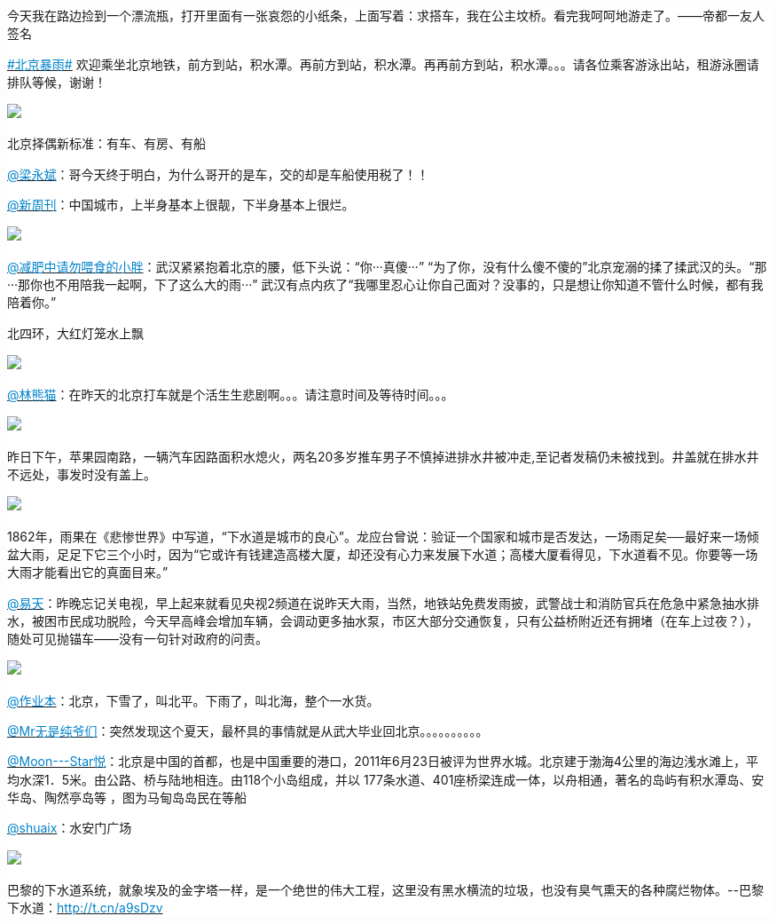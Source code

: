 <p>今天我在路边捡到一个漂流瓶，打开里面有一张哀怨的小纸条，上面写着：求搭车，我在公主坟桥。看完我呵呵地游走了。——帝都一友人签名</p>
<p><a href="http://weibo.com/k/%25E5%258C%2597%25E4%25BA%25AC%25E6%259A%25B4%25E9%259B%25A8&amp;refer=miniblog_jing"><font color="#0082cb">#北京暴雨#</font></a> 欢迎乘坐北京地铁，前方到站，积水潭。再前方到站，积水潭。再再前方到站，积水潭。。。请各位乘客游泳出站，租游泳圈请排队等候，谢谢！</p>
<p><img style="BORDER-BOTTOM-COLOR: #000000; BORDER-TOP-COLOR: #000000; BORDER-RIGHT-COLOR: #000000; BORDER-LEFT-COLOR: #000000" border="0" src="http://ptimg.org:88/dapenti/BamdkffI/xDrRC.jpg"></p>
<p>北京择偶新标准：有车、有房、有船</p>
<p><a href="http://weibo.com/liangyongbin" uid="1194894893" namecard="true" action-data="uid=1194894893&amp;name=@梁永斌&amp;reason=&amp;type=&amp;direction=auto&amp;urltype=usercard&amp;pageid=mymblog&amp;param=type###uid###name###reason###pageid" action-type="namecard"><font color="#0082cb">@梁永斌</font></a>：哥今天终于明白，为什么哥开的是车，交的却是车船使用税了！！</p>
<p><a href="http://weibo.com/neweekly" uid="1653689003" namecard="true" action-data="uid=1653689003&amp;name=@新周刊&amp;reason=&amp;type=&amp;direction=auto&amp;urltype=usercard&amp;pageid=mymblog&amp;param=type###uid###name###reason###pageid" action-type="namecard"><font color="#0082cb">@新周刊</font></a>：中国城市，上半身基本上很靓，下半身基本上很烂。</p>
<p><img style="BORDER-BOTTOM-COLOR: #000000; BORDER-TOP-COLOR: #000000; BORDER-RIGHT-COLOR: #000000; BORDER-LEFT-COLOR: #000000" border="0" src="http://ptimg.org:88/dapenti/Bamf5Db2/EGloQ.jpg"></p>
<p><a href="http://weibo.com/1577337145" uid="1577337145" namecard="true" action-data="uid=1577337145&amp;name=@减肥中请勿喂食的小胖&amp;reason=&amp;type=&amp;direction=auto&amp;urltype=usercard&amp;pageid=mymblog&amp;param=type###uid###name###reason###pageid" action-type="namecard"><font color="#0082cb">@减肥中请勿喂食的小胖</font></a>：武汉紧紧抱着北京的腰，低下头说：“你···真傻···” “为了你，没有什么傻不傻的”北京宠溺的揉了揉武汉的头。“那···那你也不用陪我一起啊，下了这么大的雨···” 武汉有点内疚了“我哪里忍心让你自己面对？没事的，只是想让你知道不管什么时候，都有我陪着你。”</p>
<p>北四环，大红灯笼水上飘</p>
<p><img style="BORDER-BOTTOM-COLOR: #000000; BORDER-TOP-COLOR: #000000; BORDER-RIGHT-COLOR: #000000; BORDER-LEFT-COLOR: #000000" border="0" src="http://ptimg.org:88/dapenti/BamejWxE/1qiKk.jpg"></p>
<p><a href="http://weibo.com/pandalin013" uid="1694061470" namecard="true" action-data="uid=1694061470&amp;name=@林熊猫&amp;reason=&amp;type=&amp;direction=auto&amp;urltype=usercard&amp;pageid=mymblog&amp;param=type###uid###name###reason###pageid" action-type="namecard"><font color="#0082cb">@林熊猫</font></a>：在昨天的北京打车就是个活生生悲剧啊。。。请注意时间及等待时间。。。</p>
<p><img style="BORDER-BOTTOM-COLOR: #000000; BORDER-TOP-COLOR: #000000; BORDER-RIGHT-COLOR: #000000; BORDER-LEFT-COLOR: #000000" border="0" src="http://ptimg.org:88/dapenti/Banj9zVr/MX1vD.jpg"></p>
<p>昨日下午，苹果园南路，一辆汽车因路面积水熄火，两名20多岁推车男子不慎掉进排水井被冲走,至记者发稿仍未被找到。井盖就在排水井不远处，事发时没有盖上。</p>
<p><img style="BORDER-BOTTOM-COLOR: #000000; BORDER-TOP-COLOR: #000000; BORDER-RIGHT-COLOR: #000000; BORDER-LEFT-COLOR: #000000" border="0" src="http://ptimg.org:88/dapenti/Bamp3GoB/10yGnA.jpg"></p>
<p>1862年，雨果在《悲惨世界》中写道，“下水道是城市的良心”。龙应台曾说：验证一个国家和城市是否发达，一场雨足矣──最好来一场倾盆大雨，足足下它三个小时，因为“它或许有钱建造高楼大厦，却还没有心力来发展下水道；高楼大厦看得见，下水道看不见。你要等一场大雨才能看出它的真面目来。”</p>
<p><a href="http://weibo.com/bbcn" uid="1218015025" namecard="true" action-data="uid=1218015025&amp;name=@易天&amp;reason=&amp;type=&amp;direction=auto&amp;urltype=usercard&amp;pageid=mymblog&amp;param=type###uid###name###reason###pageid" action-type="namecard"><font color="#0082cb">@易天</font></a>：昨晚忘记关电视，早上起来就看见央视2频道在说昨天大雨，当然，地铁站免费发雨披，武警战士和消防官兵在危急中紧急抽水排水，被困市民成功脱险，今天早高峰会增加车辆，会调动更多抽水泵，市区大部分交通恢复，只有公益桥附近还有拥堵（在车上过夜？），随处可见抛锚车——没有一句针对政府的问责。</p>
<p><img style="BORDER-BOTTOM-COLOR: #000000; BORDER-TOP-COLOR: #000000; BORDER-RIGHT-COLOR: #000000; BORDER-LEFT-COLOR: #000000" border="0" src="http://ptimg.org:88/dapenti/Bamq3JfO/p4GxN.jpg"></p>
<p><a href="http://weibo.com/jakejones" uid="1220291284" namecard="true" action-data="uid=1220291284&amp;name=@作业本&amp;reason=&amp;type=&amp;direction=auto&amp;urltype=usercard&amp;pageid=mymblog&amp;param=type###uid###name###reason###pageid" action-type="namecard"><font color="#0082cb">@作业本</font></a>：北京，下雪了，叫北平。下雨了，叫北海，整个一水货。</p>
<p><a href="http://weibo.com/kongvs" uid="1239840712" namecard="true" action-data="uid=1239840712&amp;name=@Mr无是纯爷们&amp;reason=&amp;type=&amp;direction=auto&amp;urltype=usercard&amp;pageid=mymblog&amp;param=type###uid###name###reason###pageid" action-type="namecard"><font color="#0082cb">@Mr无是纯爷们</font></a>：突然发现这个夏天，最杯具的事情就是从武大毕业回北京。。。。。。。。。。 </p>
<p><a href="http://weibo.com/2008568001" uid="2008568001" namecard="true" action-data="uid=2008568001&amp;name=@Moon---Star悦&amp;reason=&amp;type=&amp;direction=auto&amp;urltype=usercard&amp;pageid=mymblog&amp;param=type###uid###name###reason###pageid" action-type="namecard"><font color="#0082cb">@Moon---Star悦</font></a>：北京是中国的首都，也是中国重要的港口，2011年6月23日被评为世界水城。北京建于渤海4公里的海边浅水滩上，平均水深1．5米。由公路、桥与陆地相连。由118个小岛组成，并以 177条水道、401座桥梁连成一体，以舟相通，著名的岛屿有积水潭岛、安华岛、陶然亭岛等 ，图为马甸岛岛民在等船</p>
<p><a href="http://weibo.com/shuaix" uid="1649211293" namecard="true" action-data="uid=1649211293&amp;name=@shuaix&amp;reason=&amp;type=&amp;direction=auto&amp;urltype=usercard&amp;pageid=mymblog&amp;param=type###uid###name###reason###pageid" action-type="namecard"><font color="#0082cb">@shuaix</font></a>：水安门广场</p>
<p><img style="BORDER-BOTTOM-COLOR: #000000; BORDER-TOP-COLOR: #000000; BORDER-RIGHT-COLOR: #000000; BORDER-LEFT-COLOR: #000000" border="0" src="http://ptimg.org:88/dapenti/BamgehTQ/Vpkoj.jpg"></p>
<p>巴黎的下水道系统，就象埃及的金字塔一样，是一个绝世的伟大工程，这里没有黑水横流的垃圾，也没有臭气熏天的各种腐烂物体。--巴黎下水道：<a title="more.asp?name=xilei&amp;id=45351" href="http://t.cn/a9sDzv" target="_blank" action-data="url=http%3A%2F%2Fwww.dapenti.com%2Fblog%2Fmore.asp%3Fname%3Dxilei%26id%3D45351&amp;type=url" mt="url"><font color="#0082cb">http://t.cn/a9sDzv</font></a> </p>